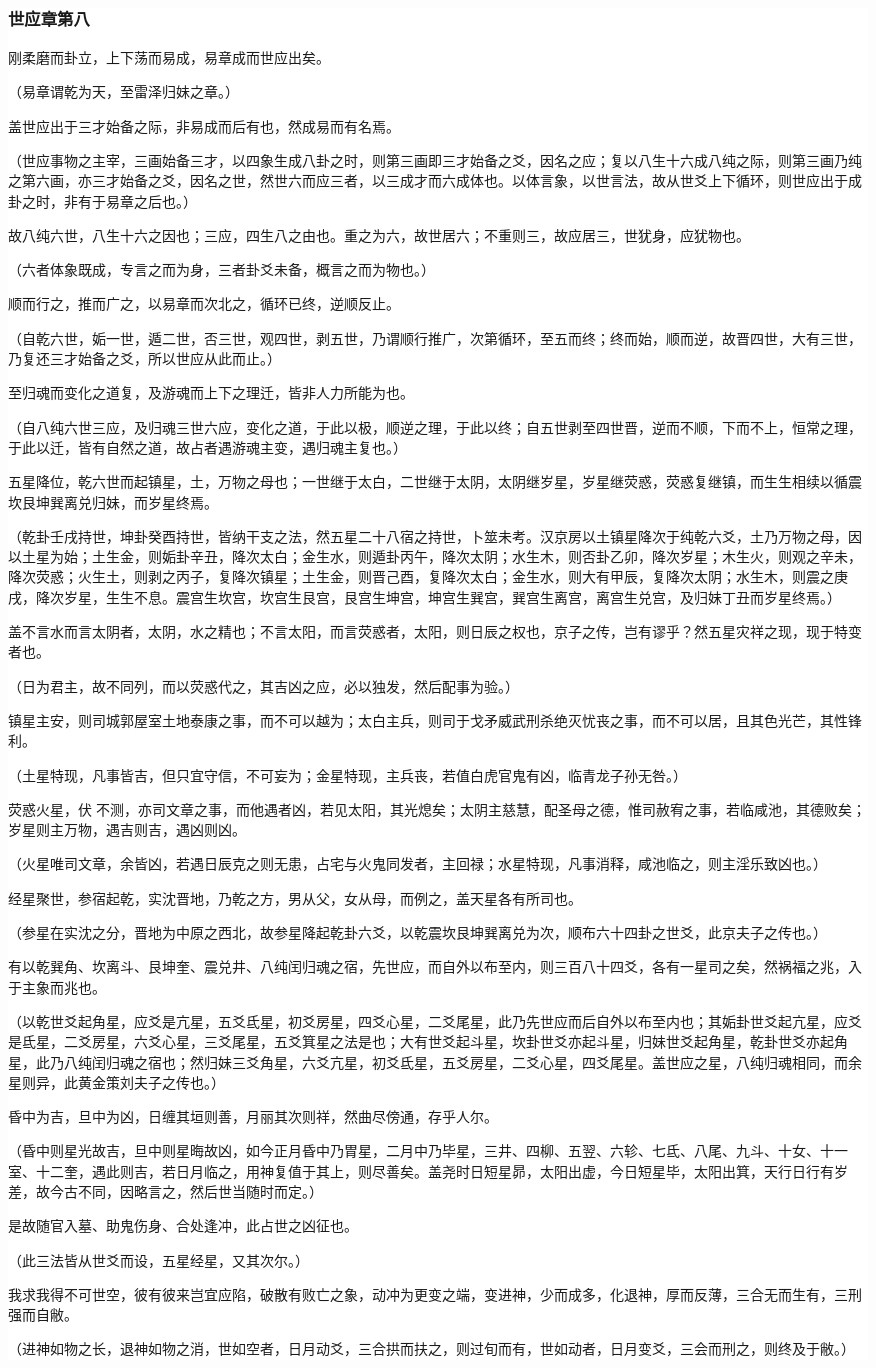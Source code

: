 ### 世应章第八

刚柔磨而卦立，上下荡而易成，易章成而世应出矣。  

（易章谓乾为天，至雷泽归妹之章。）  

盖世应出于三才始备之际，非易成而后有也，然成易而有名焉。  

（世应事物之主宰，三画始备三才，以四象生成八卦之时，则第三画即三才始备之爻，因名之应；复以八生十六成八纯之际，则第三画乃纯之第六画，亦三才始备之爻，因名之世，然世六而应三者，以三成才而六成体也。以体言象，以世言法，故从世爻上下循环，则世应出于成卦之时，非有于易章之后也。）  

故八纯六世，八生十六之因也；三应，四生八之由也。重之为六，故世居六；不重则三，故应居三，世犹身，应犹物也。  

（六者体象既成，专言之而为身，三者卦爻未备，概言之而为物也。）  

顺而行之，推而广之，以易章而次北之，循环已终，逆顺反止。  

（自乾六世，姤一世，遁二世，否三世，观四世，剥五世，乃谓顺行推广，次第循环，至五而终；终而始，顺而逆，故晋四世，大有三世，乃复还三才始备之爻，所以世应从此而止。）  

至归魂而变化之道复，及游魂而上下之理迁，皆非人力所能为也。  

（自八纯六世三应，及归魂三世六应，变化之道，于此以极，顺逆之理，于此以终；自五世剥至四世晋，逆而不顺，下而不上，恒常之理，于此以迁，皆有自然之道，故占者遇游魂主变，遇归魂主复也。）  

五星降位，乾六世而起镇星，土，万物之母也；一世继于太白，二世继于太阴，太阴继岁星，岁星继荧惑，荧惑复继镇，而生生相续以循震坎艮坤巽离兑归妹，而岁星终焉。  

（乾卦壬戌持世，坤卦癸酉持世，皆纳干支之法，然五星二十八宿之持世，卜筮未考。汉京房以土镇星降次于纯乾六爻，土乃万物之母，因以土星为始；土生金，则姤卦辛丑，降次太白；金生水，则遁卦丙午，降次太阴；水生木，则否卦乙卯，降次岁星；木生火，则观之辛未，降次荧惑；火生土，则剥之丙子，复降次镇星；土生金，则晋己酉，复降次太白；金生水，则大有甲辰，复降次太阴；水生木，则震之庚戌，降次岁星，生生不息。震宫生坎宫，坎宫生艮宫，艮宫生坤宫，坤宫生巽宫，巽宫生离宫，离宫生兑宫，及归妹丁丑而岁星终焉。）  

盖不言水而言太阴者，太阴，水之精也；不言太阳，而言荧惑者，太阳，则日辰之权也，京子之传，岂有谬乎？然五星灾祥之现，现于特变者也。  

（日为君主，故不同列，而以荧惑代之，其吉凶之应，必以独发，然后配事为验。）  

镇星主安，则司城郭屋室土地泰康之事，而不可以越为；太白主兵，则司于戈矛威武刑杀绝灭忧丧之事，而不可以居，且其色光芒，其性锋利。  

（土星特现，凡事皆吉，但只宜守信，不可妄为；金星特现，主兵丧，若值白虎官鬼有凶，临青龙子孙无咎。）  

荧惑火星，伏  不测，亦司文章之事，而他遇者凶，若见太阳，其光熄矣；太阴主慈慧，配圣母之德，惟司赦宥之事，若临咸池，其德败矣；岁星则主万物，遇吉则吉，遇凶则凶。  

（火星唯司文章，余皆凶，若遇日辰克之则无患，占宅与火鬼同发者，主回禄；水星特现，凡事消释，咸池临之，则主淫乐致凶也。）  

经星聚世，参宿起乾，实沈晋地，乃乾之方，男从父，女从母，而例之，盖天星各有所司也。  

（参星在实沈之分，晋地为中原之西北，故参星降起乾卦六爻，以乾震坎艮坤巽离兑为次，顺布六十四卦之世爻，此京夫子之传也。）  

有以乾巽角、坎离斗、艮坤奎、震兑井、八纯闰归魂之宿，先世应，而自外以布至内，则三百八十四爻，各有一星司之矣，然祸福之兆，入于主象而兆也。  

（以乾世爻起角星，应爻是亢星，五爻氐星，初爻房星，四爻心星，二爻尾星，此乃先世应而后自外以布至内也；其姤卦世爻起亢星，应爻是氐星，二爻房星，六爻心星，三爻尾星，五爻箕星之法是也；大有世爻起斗星，坎卦世爻亦起斗星，归妹世爻起角星，乾卦世爻亦起角星，此乃八纯闰归魂之宿也；然归妹三爻角星，六爻亢星，初爻氐星，五爻房星，二爻心星，四爻尾星。盖世应之星，八纯归魂相同，而余星则异，此黄金策刘夫子之传也。）  

昏中为吉，旦中为凶，日缠其垣则善，月丽其次则祥，然曲尽傍通，存乎人尔。  

（昏中则星光故吉，旦中则星晦故凶，如今正月昏中乃胃星，二月中乃毕星，三井、四柳、五翌、六轸、七氐、八尾、九斗、十女、十一室、十二奎，遇此则吉，若日月临之，用神复值于其上，则尽善矣。盖尧时日短星昴，太阳出虚，今日短星毕，太阳出箕，天行日行有岁差，故今古不同，因略言之，然后世当随时而定。）  

是故随官入墓、助鬼伤身、合处逢冲，此占世之凶征也。  

（此三法皆从世爻而设，五星经星，又其次尔。）  

我求我得不可世空，彼有彼来岂宜应陷，破散有败亡之象，动冲为更变之端，变进神，少而成多，化退神，厚而反薄，三合无而生有，三刑强而自敝。  

（进神如物之长，退神如物之消，世如空者，日月动爻，三合拱而扶之，则过旬而有，世如动者，日月变爻，三会而刑之，则终及于敝。）  
